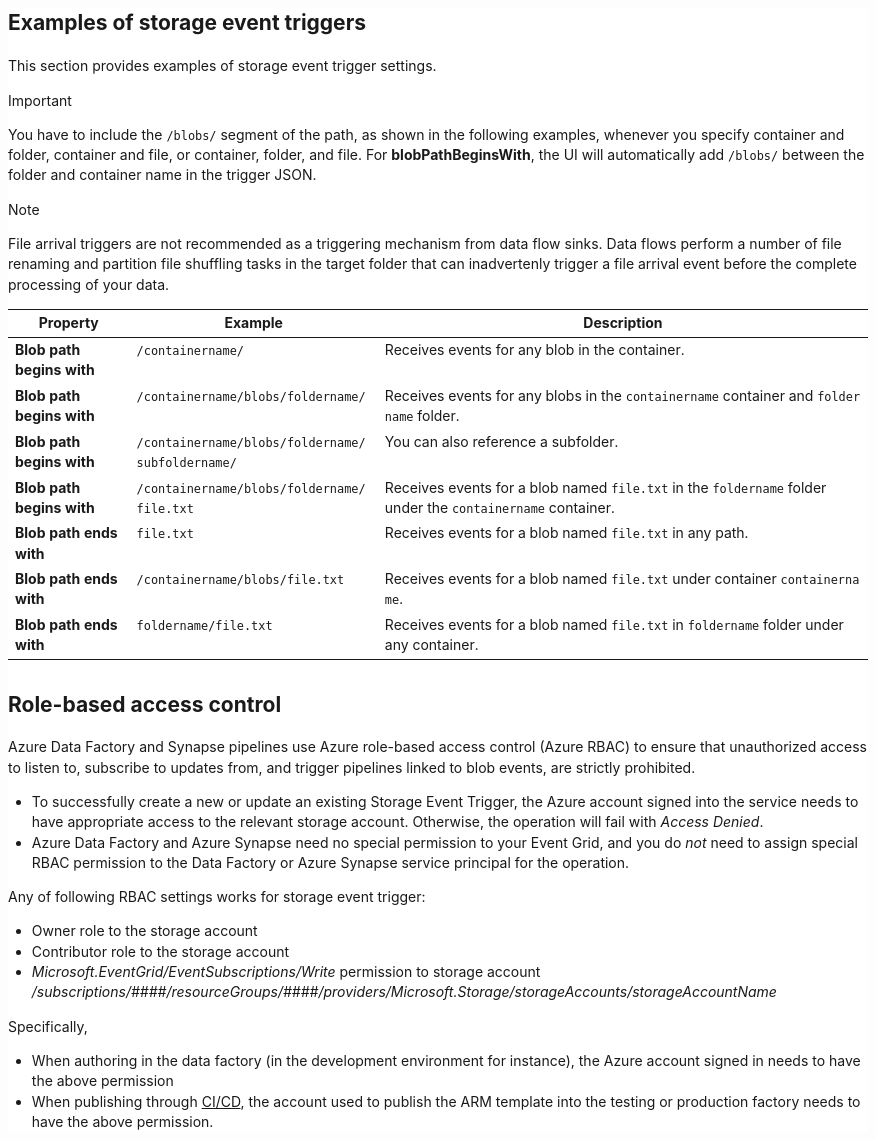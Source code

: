 ## Examples of storage event triggers

This section provides examples of storage event trigger settings.

> [!IMPORTANT]
> You have to include the `/blobs/` segment of the path, as shown in the following examples, whenever you specify container and folder, container and file, or container, folder, and file. For **blobPathBeginsWith**, the UI will automatically add `/blobs/` between the folder and container name in the trigger JSON.

> [!NOTE]
> File arrival triggers are not recommended as a triggering mechanism from data flow sinks. Data flows perform a number of file renaming and partition file shuffling tasks in the target folder that can inadvertenly trigger a file arrival event before the complete processing of your data.

| Property | Example | Description |
|---|---|---|
| **Blob path begins with** | `/containername/` | Receives events for any blob in the container. |
| **Blob path begins with** | `/containername/blobs/foldername/` | Receives events for any blobs in the `containername` container and `foldername` folder. |
| **Blob path begins with** | `/containername/blobs/foldername/subfoldername/` | You can also reference a subfolder. |
| **Blob path begins with** | `/containername/blobs/foldername/file.txt` | Receives events for a blob named `file.txt` in the `foldername` folder under the `containername` container. |
| **Blob path ends with** | `file.txt` | Receives events for a blob named `file.txt` in any path. |
| **Blob path ends with** | `/containername/blobs/file.txt` | Receives events for a blob named `file.txt` under container `containername`. |
| **Blob path ends with** | `foldername/file.txt` | Receives events for a blob named `file.txt` in `foldername` folder under any container. |

## Role-based access control

Azure Data Factory and Synapse pipelines use Azure role-based access control (Azure RBAC) to ensure that unauthorized access to listen to, subscribe to updates from, and trigger pipelines linked to blob events, are strictly prohibited.

* To successfully create a new or update an existing Storage Event Trigger, the Azure account signed into the service needs to have appropriate access to the relevant storage account. Otherwise, the operation will fail with _Access Denied_.
* Azure Data Factory and Azure Synapse need no special permission to your Event Grid, and you do _not_ need to assign special RBAC permission to the Data Factory or Azure Synapse service principal for the operation.

Any of following RBAC settings works for storage event trigger:

* Owner role to the storage account
* Contributor role to the storage account
* _Microsoft.EventGrid/EventSubscriptions/Write_ permission to storage account _/subscriptions/####/resourceGroups/####/providers/Microsoft.Storage/storageAccounts/storageAccountName_


Specifically,

- When authoring in the data factory (in the development environment for instance), the Azure account signed in needs to have the above permission
- When publishing through [CI/CD](continuous-integration-delivery.md), the account used to publish the ARM template into the testing or production factory needs to have the above permission.
